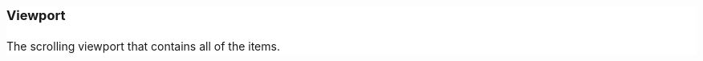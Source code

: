 <CssVariablesTable
  :data="[
    {
      cssVariable: '--radix-combobox-content-transform-origin',
      description: 'The <Code>transform-origin</Code> computed from the content and arrow positions/offsets. Only present when <Code>position=&quot;popper&quot;</Code>.',
    },
    {
      cssVariable: '--radix-combobox-content-available-width',
      description: 'The remaining width between the trigger and the boundary edge. Only present when <Code>position=&quot;popper&quot;</Code>.',
    },
    {
      cssVariable: '--radix-combobox-content-available-height',
      description: 'The remaining height between the trigger and the boundary edge. Only present when <Code>position=&quot;popper&quot;</Code>.',
    },
    {
      cssVariable: '--radix-combobox-trigger-width',
      description: 'The width of the trigger. Only present when <Code>position=&quot;popper&quot;</Code>.',
    },
    {
      cssVariable: '--radix-combobox-trigger-height',
      description: 'The height of the trigger. Only present when <Code>position=&quot;popper&quot;</Code>.',
    },
  ]"
/>

### Viewport

The scrolling viewport that contains all of the items.

<PropsTable
  :data="[
    {
      name: 'as',
      type: 'string | Component',
      default: 'div',
      description: 'The element or component this component should render as. Can be overwrite by <Code>asChild</Code>'
    },
    {
      name: 'asChild',
      required: false,
      type: 'boolean',
      default: 'false',
      description: 'Change the default rendered element for the one passed as a child, merging their props and behavior.<br><br>Read our <a href=&quot;/guides/composition&quot;>Composition</a> guide for more details.',
    },
  ]"
/>
